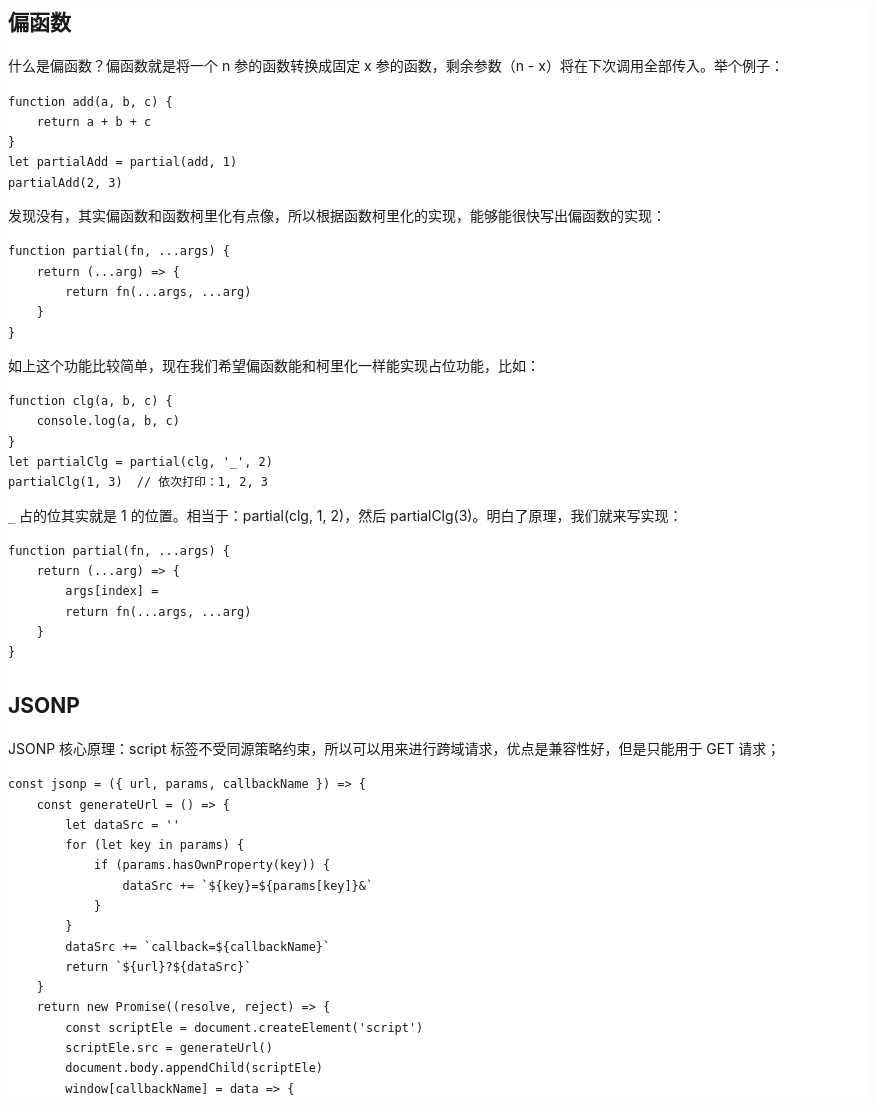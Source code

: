 偏函数
---

什么是偏函数？偏函数就是将一个 n 参的函数转换成固定 x 参的函数，剩余参数（n - x）将在下次调用全部传入。举个例子：

```
function add(a, b, c) {  
    return a + b + c  
}  
let partialAdd = partial(add, 1)  
partialAdd(2, 3)  

```

发现没有，其实偏函数和函数柯里化有点像，所以根据函数柯里化的实现，能够能很快写出偏函数的实现：

```
function partial(fn, ...args) {  
    return (...arg) => {  
        return fn(...args, ...arg)  
    }  
}  

```

如上这个功能比较简单，现在我们希望偏函数能和柯里化一样能实现占位功能，比如：

```
function clg(a, b, c) {  
    console.log(a, b, c)  
}  
let partialClg = partial(clg, '_', 2)  
partialClg(1, 3)  // 依次打印：1, 2, 3  

```

`_` 占的位其实就是 1 的位置。相当于：partial(clg, 1, 2)，然后 partialClg(3)。明白了原理，我们就来写实现：

```
function partial(fn, ...args) {  
    return (...arg) => {  
        args[index] =   
        return fn(...args, ...arg)  
    }  
}  

```

JSONP
-----

JSONP 核心原理：script 标签不受同源策略约束，所以可以用来进行跨域请求，优点是兼容性好，但是只能用于 GET 请求；

```
const jsonp = ({ url, params, callbackName }) => {  
    const generateUrl = () => {  
        let dataSrc = ''  
        for (let key in params) {  
            if (params.hasOwnProperty(key)) {  
                dataSrc += `${key}=${params[key]}&`  
            }  
        }  
        dataSrc += `callback=${callbackName}`  
        return `${url}?${dataSrc}`  
    }  
    return new Promise((resolve, reject) => {  
        const scriptEle = document.createElement('script')  
        scriptEle.src = generateUrl()  
        document.body.appendChild(scriptEle)  
        window[callbackName] = data => {  
```